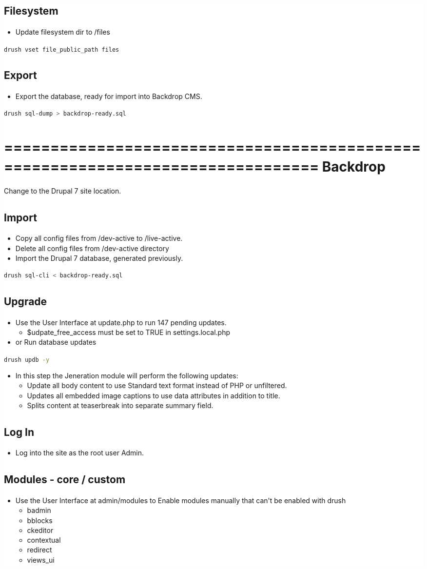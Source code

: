 Filesystem
-----------
* Update filesystem dir to /files

```bash
drush vset file_public_path files
```

Export
--------
* Export the database, ready for import into Backdrop CMS.

```bash
drush sql-dump > backdrop-ready.sql
```


===============================================================================
Backdrop
===============================================================================

Change to the Drupal 7 site location.

Import
--------
* Copy all config files from /dev-active to /live-active.
* Delete all config files from /dev-active directory
* Import the Drupal 7 database, generated previously.

```bash
drush sql-cli < backdrop-ready.sql
```

Upgrade
--------
* Use the User Interface at update.php to run 147 pending updates.
  - $udpate_free_access must be set to TRUE in settings.local.php
* or Run database updates

```bash
drush updb -y
```

* In this step the Jeneration module will perform the following updates:
  - Update all body content to use Standard text format instead of PHP or unfiltered.
  - Updates all embedded image captions to use data attributes in addition to title.
  - Splits content at teaserbreak into separate summary field.

Log In
-------
* Log into the site as the root user Admin.


Modules - core / custom
------------------------
* Use the User Interface at admin/modules to Enable modules manually that can't be enabled with drush
  - badmin
  - bblocks
  - ckeditor
  - contextual
  - redirect
  - views_ui
